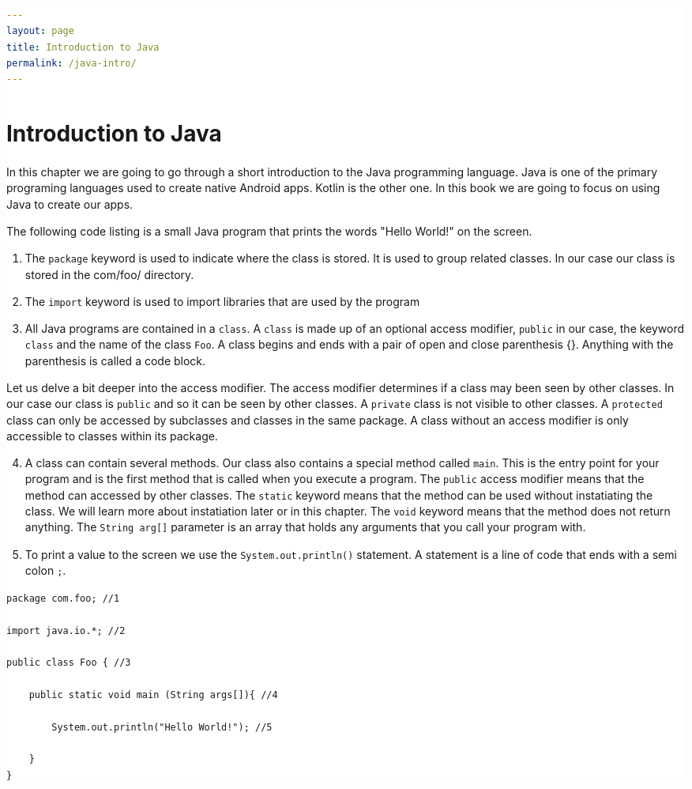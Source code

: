```yaml
---
layout: page
title: Introduction to Java
permalink: /java-intro/
---
```


# Introduction to Java

In this chapter we are going to go through a short introduction to the Java programming language. Java is one of the primary programing languages used to create native Android apps. Kotlin is the other one. In this book we are going to focus on using Java to create our apps.

The following code listing is a small Java program that prints the words "Hello World!" on the screen.

1. The `package` keyword is used to indicate where the class is stored. It is used to group related classes. In our case our class is stored in the com/foo/ directory.

2. The `import` keyword is used to import libraries that are used by the program

3. All Java programs are contained in a `class`. A `class` is made up of an optional access modifier, `public` in our case, the keyword `class` and the name of the class `Foo`. A class begins and ends with a pair of open and close parenthesis {}. Anything with the parenthesis is called a code block. 

Let us delve a bit deeper into the access modifier. The access modifier determines if a class may been seen by other classes. In our case our class is `public` and so it can be seen by other classes. A `private` class is not visible to other classes. A `protected` class can only be accessed by subclasses and classes in the same package. A class without an access modifier is only accessible to classes within its package.


4. A class can contain several methods. Our class also contains a special method called `main`. This is the entry point for your program and is the first method that is called when you execute a program. The `public` access modifier means that the method can accessed by other classes. The `static` keyword means that the method can be used without instatiating the class. We will learn more about instatiation later or in this chapter. The `void` keyword means that the method does not return anything. The `String arg[]` parameter is an array that holds any arguments that you call your program with.

5. To print a value to the screen we use the `System.out.println()` statement. A statement is a line of code that ends with a semi colon `;`.

~~~
package com.foo; //1

import java.io.*; //2

public class Foo { //3

    public static void main (String args[]){ //4

        System.out.println("Hello World!"); //5

    }
}
~~~

